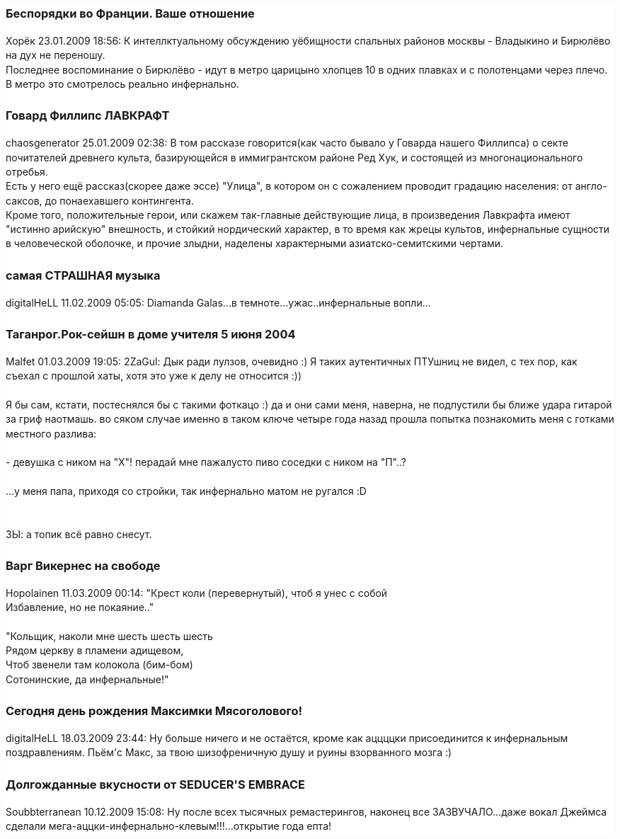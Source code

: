 
### Беспорядки во Франции. Ваше отношение

Хорёк 23.01.2009 18:56:
К интеллктуальному обсуждению уёбищности спальных районов москвы - Владыкино и Бирюлёво на дух не переношу.<BR>Последнее воспоминание о Бирюлёво - идут в метро царицыно хлопцев 10 в одних плавках и с полотенцами через плечо. В метро это смотрелось реально инфернально.

### Говард Филлипс ЛАВКРАФТ

chaosgenerator 25.01.2009 02:38:
В том рассказе говорится(как часто бывало у Говарда нашего Филлипса) о секте почитателей древнего культа, базирующейся в иммигрантском районе Ред Хук, и состоящей из многонационального отребья.<BR>Есть у него ещё рассказ(скорее даже эссе) "Улица", в котором он с сожалением проводит градацию населения: от англо-саксов, до понаехавшего контингента.<BR>Кроме того, положительные герои, или скажем так-главные действующие лица, в произведения Лавкрафта имеют "истинно арийскую" внешность, и стойкий нордический характер, в то время как жрецы культов, инфернальные сущности в человеческой оболочке, и прочие злыдни, наделены характерными азиатско-семитскими чертами.

### самая СТРАШНАЯ музыка

digitalHeLL 11.02.2009 05:05:
Diamanda Galas...в темноте...ужас..инфернальные вопли...

### Таганрог.Рок-сейшн в доме учителя 5 июня 2004

Malfet 01.03.2009 19:05:
2ZaGul: Дык ради лулзов, очевидно :) Я таких аутентичных ПТУшниц не видел, с тех пор, как съехал с прошлой хаты, хотя это уже к делу не относится :))<BR><BR>Я бы сам, кстати, постеснялся бы с такими фоткацо :) да и они сами меня, наверна, не подпустили бы ближе удара гитарой за гриф наотмашь. во сяком случае именно в таком ключе четыре года назад прошла попытка познакомить меня с готками местного разлива:<BR><BR> - девушка с ником на "Х"! перадай мне пажалусто пиво соседки с ником на "П"..?<BR><BR>...у меня папа, приходя со стройки, так инфернально матом не ругался :D<BR><BR><BR>ЗЫ: а топик всё равно снесут.

### Варг Викернес на свободе

Hopolainen 11.03.2009 00:14:
"Крест коли (перевернутый), чтоб я  унес с собой<BR>Избавление, но не покаяние.."<BR><BR>"Кольщик, наколи мне шесть шесть шесть<BR>Рядом церкву в пламени адищевом,<BR>Чтоб звенели там колокола (бим-бом)<BR>Сотонинские, да инфернальные!"

### Сегодня день рождения Максимки Мясоголового!

digitalHeLL 18.03.2009 23:44:
Ну больше ничего и не остаётся, кроме как аццццки присоединится к инфернальным поздравлениям. Пьём'с Макс, за твою шизофреничную душу и руины взорванного мозга :)

### Долгожданные вкусности от SEDUCER'S EMBRACE

Soubbterranean 10.12.2009 15:08:
Ну после всех тысячных ремастерингов, наконец все ЗАЗВУЧАЛО...даже вокал Джеймса сделали мега-аццки-инфернально-клевым!!!...открытие года епта!

